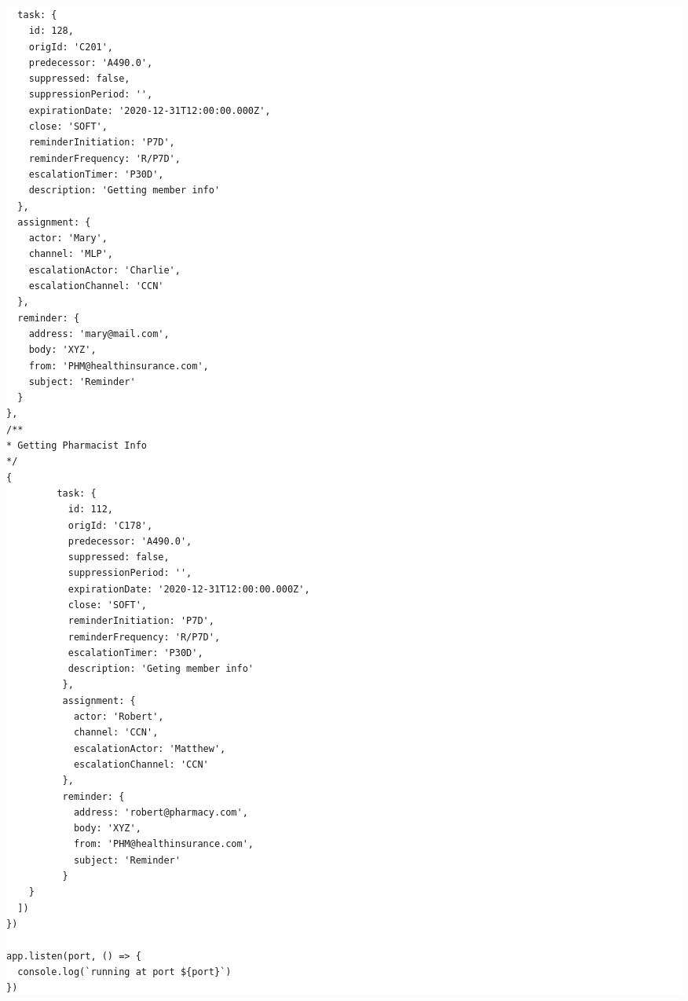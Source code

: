 ```
  task: {
    id: 128,
    origId: 'C201',
    predecessor: 'A490.0',
    suppressed: false,
    suppressionPeriod: '',
    expirationDate: '2020-12-31T12:00:00.000Z',
    close: 'SOFT',
    reminderInitiation: 'P7D',
    reminderFrequency: 'R/P7D',
    escalationTimer: 'P30D',
    description: 'Getting member info'
  },
  assignment: {
    actor: 'Mary',
    channel: 'MLP',
    escalationActor: 'Charlie',
    escalationChannel: 'CCN'
  },
  reminder: {
    address: 'mary@mail.com',
    body: 'XYZ',
    from: 'PHM@healthinsurance.com',
    subject: 'Reminder'
  }
},
/**
* Getting Pharmacist Info
*/
{
         task: {
           id: 112,
           origId: 'C178',
           predecessor: 'A490.0',
           suppressed: false,
           suppressionPeriod: '',
           expirationDate: '2020-12-31T12:00:00.000Z',
           close: 'SOFT',
           reminderInitiation: 'P7D',
           reminderFrequency: 'R/P7D',
           escalationTimer: 'P30D',
           description: 'Geting member info'
          },
          assignment: {
            actor: 'Robert',
            channel: 'CCN',
            escalationActor: 'Matthew',
            escalationChannel: 'CCN'
          },
          reminder: {
            address: 'robert@pharmacy.com',
            body: 'XYZ',
            from: 'PHM@healthinsurance.com',
            subject: 'Reminder'
          }
    }
  ])
})

app.listen(port, () => {
  console.log(`running at port ${port}`)
})
```